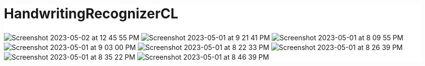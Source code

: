 # HandwritingRecognizerCL

<img width="1151" alt="Screenshot 2023-05-02 at 12 45 55 PM" src="https://user-images.githubusercontent.com/73256760/235769793-b6d0deeb-6b16-4b51-8a0e-698336a27e3b.png">

<img width="1680" alt="Screenshot 2023-05-01 at 9 21 41 PM" src="https://user-images.githubusercontent.com/73256760/235578732-b3bafa11-7d56-41b6-a917-abd52573f5e2.png">

<img width="1672" alt="Screenshot 2023-05-01 at 8 09 55 PM" src="https://user-images.githubusercontent.com/73256760/235576114-29ed709c-7936-4a57-98b1-d7dbc8a345b3.png">

<img width="1678" alt="Screenshot 2023-05-01 at 9 03 00 PM" src="https://user-images.githubusercontent.com/73256760/235576834-49b33a3a-3769-4eb5-b8c8-c91f8eb6dd75.png">

<img width="1678" alt="Screenshot 2023-05-01 at 8 22 33 PM" src="https://user-images.githubusercontent.com/73256760/235576121-1042b2dc-eaea-49eb-b2ca-cf227fa6ce71.png">

<img width="1680" alt="Screenshot 2023-05-01 at 8 26 39 PM" src="https://user-images.githubusercontent.com/73256760/235576128-fc2ba4cf-77fd-416b-8ba8-633440105480.png">

<img width="1679" alt="Screenshot 2023-05-01 at 8 35 22 PM" src="https://user-images.githubusercontent.com/73256760/235576133-dbf2c5f9-a32a-40f0-919d-63b16aa067fe.png">

<img width="1679" alt="Screenshot 2023-05-01 at 8 46 39 PM" src="https://user-images.githubusercontent.com/73256760/235576141-e7ad7492-40ec-4386-adc6-10f994b3a23b.png">
